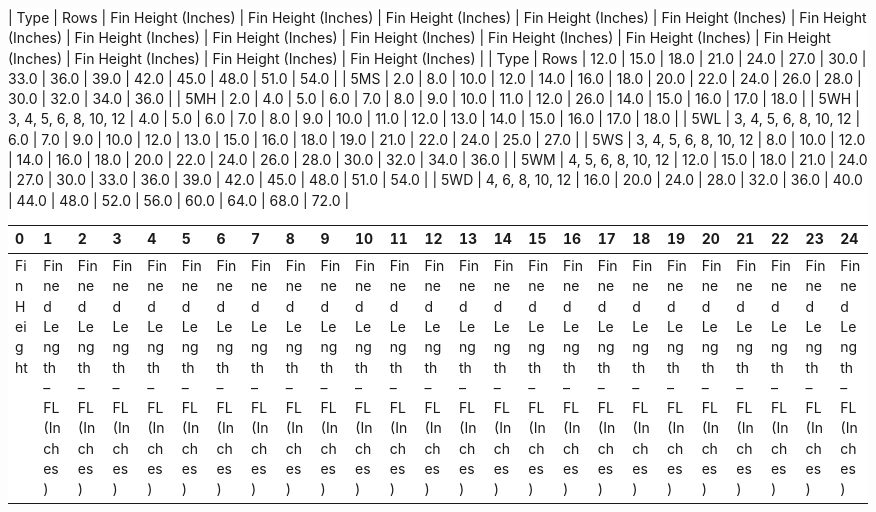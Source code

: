 | Type | Rows                  | Fin Height (Inches) | Fin Height (Inches) | Fin Height (Inches) | Fin Height (Inches) | Fin Height (Inches) | Fin Height (Inches) | Fin Height (Inches) | Fin Height (Inches) | Fin Height (Inches) | Fin Height (Inches) | Fin Height (Inches) | Fin Height (Inches) | Fin Height (Inches) | Fin Height (Inches) | Fin Height (Inches) |
| Type | Rows                  | 12.0                | 15.0                | 18.0                | 21.0                | 24.0                | 27.0                | 30.0                | 33.0                | 36.0                | 39.0                | 42.0                | 45.0                | 48.0                | 51.0                | 54.0                |
| 5MS  | 2.0                   | 8.0                 | 10.0                | 12.0                | 14.0                | 16.0                | 18.0                | 20.0                | 22.0                | 24.0                | 26.0                | 28.0                | 30.0                | 32.0                | 34.0                | 36.0                |
| 5MH  | 2.0                   | 4.0                 | 5.0                 | 6.0                 | 7.0                 | 8.0                 | 9.0                 | 10.0                | 11.0                | 12.0                | 26.0                | 14.0                | 15.0                | 16.0                | 17.0                | 18.0                |
| 5WH  | 3, 4, 5, 6, 8, 10, 12 | 4.0                 | 5.0                 | 6.0                 | 7.0                 | 8.0                 | 9.0                 | 10.0                | 11.0                | 12.0                | 13.0                | 14.0                | 15.0                | 16.0                | 17.0                | 18.0                |
| 5WL  | 3, 4, 5, 6, 8, 10, 12 | 6.0                 | 7.0                 | 9.0                 | 10.0                | 12.0                | 13.0                | 15.0                | 16.0                | 18.0                | 19.0                | 21.0                | 22.0                | 24.0                | 25.0                | 27.0                |
| 5WS  | 3, 4, 5, 6, 8, 10, 12 | 8.0                 | 10.0                | 12.0                | 14.0                | 16.0                | 18.0                | 20.0                | 22.0                | 24.0                | 26.0                | 28.0                | 30.0                | 32.0                | 34.0                | 36.0                |
| 5WM  | 4, 5, 6, 8, 10, 12    | 12.0                | 15.0                | 18.0                | 21.0                | 24.0                | 27.0                | 30.0                | 33.0                | 36.0                | 39.0                | 42.0                | 45.0                | 48.0                | 51.0                | 54.0                |
| 5WD  | 4, 6, 8, 10, 12       | 16.0                | 20.0                | 24.0                | 28.0                | 32.0                | 36.0                | 40.0                | 44.0                | 48.0                | 52.0                | 56.0                | 60.0                | 64.0                | 68.0                | 72.0                |

| 0          | 1                           | 2                           | 3                           | 4                           | 5                           | 6                           | 7                           | 8                           | 9                           | 10                          | 11                          | 12                          | 13                          | 14                          | 15                          | 16                          | 17                          | 18                          | 19                          | 20                          | 21                          | 22                          | 23                          | 24                          |
|:-----------|:----------------------------|:----------------------------|:----------------------------|:----------------------------|:----------------------------|:----------------------------|:----------------------------|:----------------------------|:----------------------------|:----------------------------|:----------------------------|:----------------------------|:----------------------------|:----------------------------|:----------------------------|:----------------------------|:----------------------------|:----------------------------|:----------------------------|:----------------------------|:----------------------------|:----------------------------|:----------------------------|:----------------------------|
| Fin Height | Finned Length – FL (Inches) | Finned Length – FL (Inches) | Finned Length – FL (Inches) | Finned Length – FL (Inches) | Finned Length – FL (Inches) | Finned Length – FL (Inches) | Finned Length – FL (Inches) | Finned Length – FL (Inches) | Finned Length – FL (Inches) | Finned Length – FL (Inches) | Finned Length – FL (Inches) | Finned Length – FL (Inches) | Finned Length – FL (Inches) | Finned Length – FL (Inches) | Finned Length – FL (Inches) | Finned Length – FL (Inches) | Finned Length – FL (Inches) | Finned Length – FL (Inches) | Finned Length – FL (Inches) | Finned Length – FL (Inches) | Finned Length – FL (Inches) | Finned Length – FL (Inches) | Finned Length – FL (Inches) | Finned Length – FL (Inches) |